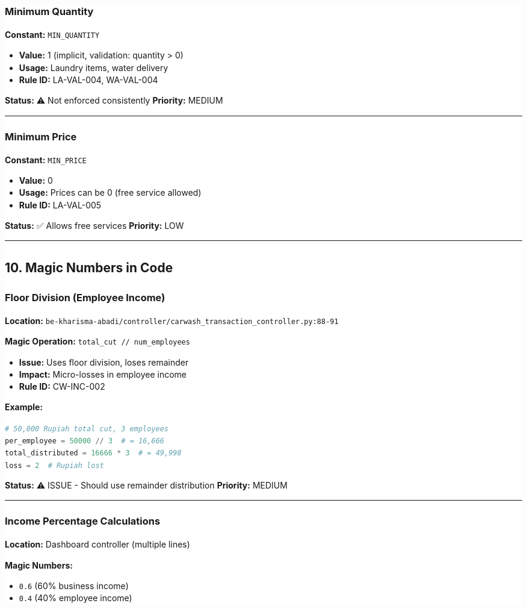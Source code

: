### Minimum Quantity

**Constant:** `MIN_QUANTITY`
- **Value:** 1 (implicit, validation: quantity > 0)
- **Usage:** Laundry items, water delivery
- **Rule ID:** LA-VAL-004, WA-VAL-004

**Status:** ⚠️ Not enforced consistently
**Priority:** MEDIUM

---

### Minimum Price

**Constant:** `MIN_PRICE`
- **Value:** 0
- **Usage:** Prices can be 0 (free service allowed)
- **Rule ID:** LA-VAL-005

**Status:** ✅ Allows free services
**Priority:** LOW

---

## 10. Magic Numbers in Code

### Floor Division (Employee Income)

**Location:** `be-kharisma-abadi/controller/carwash_transaction_controller.py:88-91`

**Magic Operation:** `total_cut // num_employees`
- **Issue:** Uses floor division, loses remainder
- **Impact:** Micro-losses in employee income
- **Rule ID:** CW-INC-002

**Example:**
```python
# 50,000 Rupiah total cut, 3 employees
per_employee = 50000 // 3  # = 16,666
total_distributed = 16666 * 3  # = 49,998
loss = 2  # Rupiah lost
```

**Status:** ⚠️ ISSUE - Should use remainder distribution
**Priority:** MEDIUM

---

### Income Percentage Calculations

**Location:** Dashboard controller (multiple lines)

**Magic Numbers:**
- `0.6` (60% business income)
- `0.4` (40% employee income)
